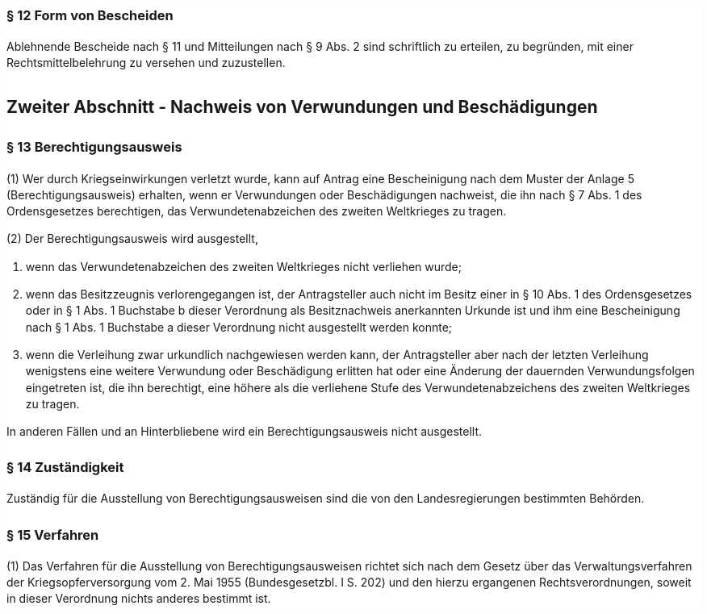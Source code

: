 ### § 12 Form von Bescheiden

Ablehnende Bescheide nach § 11 und Mitteilungen nach § 9 Abs. 2 sind
schriftlich zu erteilen, zu begründen, mit einer Rechtsmittelbelehrung
zu versehen und zuzustellen.

## Zweiter Abschnitt - Nachweis von Verwundungen und Beschädigungen

### § 13 Berechtigungsausweis

(1) Wer durch Kriegseinwirkungen verletzt wurde, kann auf Antrag eine
Bescheinigung nach dem Muster der Anlage 5 (Berechtigungsausweis)
erhalten, wenn er Verwundungen oder Beschädigungen nachweist, die ihn
nach § 7 Abs. 1 des Ordensgesetzes berechtigen, das
Verwundetenabzeichen des zweiten Weltkrieges zu tragen.

(2) Der Berechtigungsausweis wird ausgestellt,

1.  wenn das Verwundetenabzeichen des zweiten Weltkrieges nicht verliehen
    wurde;


2.  wenn das Besitzzeugnis verlorengegangen ist, der Antragsteller auch
    nicht im Besitz einer in § 10 Abs. 1 des Ordensgesetzes oder in § 1
    Abs. 1 Buchstabe b dieser Verordnung als Besitznachweis anerkannten
    Urkunde ist und ihm eine Bescheinigung nach § 1 Abs. 1 Buchstabe a
    dieser Verordnung nicht ausgestellt werden konnte;


3.  wenn die Verleihung zwar urkundlich nachgewiesen werden kann, der
    Antragsteller aber nach der letzten Verleihung wenigstens eine weitere
    Verwundung oder Beschädigung erlitten hat oder eine Änderung der
    dauernden Verwundungsfolgen eingetreten ist, die ihn berechtigt, eine
    höhere als die verliehene Stufe des Verwundetenabzeichens des zweiten
    Weltkrieges zu tragen.



In anderen Fällen und an Hinterbliebene wird ein Berechtigungsausweis
nicht ausgestellt.

### § 14 Zuständigkeit

Zuständig für die Ausstellung von Berechtigungsausweisen sind die von
den Landesregierungen bestimmten Behörden.

### § 15 Verfahren

(1) Das Verfahren für die Ausstellung von Berechtigungsausweisen
richtet sich nach dem Gesetz über das Verwaltungsverfahren der
Kriegsopferversorgung vom 2. Mai 1955 (Bundesgesetzbl. I S. 202) und
den hierzu ergangenen Rechtsverordnungen, soweit in dieser Verordnung
nichts anderes bestimmt ist.
